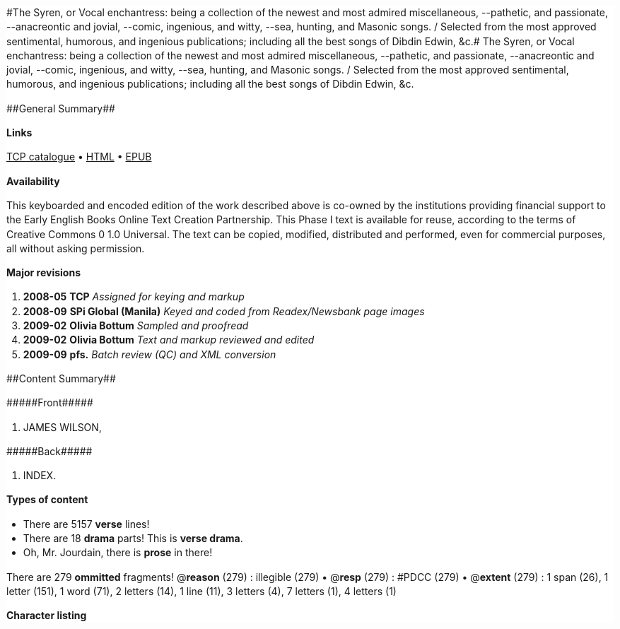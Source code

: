#The Syren, or Vocal enchantress: being a collection of the newest and most admired miscellaneous, --pathetic, and passionate, --anacreontic and jovial, --comic, ingenious, and witty, --sea, hunting, and Masonic songs. / Selected from the most approved sentimental, humorous, and ingenious publications; including all the best songs of Dibdin Edwin, &c.#
The Syren, or Vocal enchantress: being a collection of the newest and most admired miscellaneous, --pathetic, and passionate, --anacreontic and jovial, --comic, ingenious, and witty, --sea, hunting, and Masonic songs. / Selected from the most approved sentimental, humorous, and ingenious publications; including all the best songs of Dibdin Edwin, &c.

##General Summary##

**Links**

[TCP catalogue](http://www.ota.ox.ac.uk/tcp/)  • 
[HTML](http://tei.it.ox.ac.uk/tcp/Texts-HTML/free/N24/N24816.html)  • 
[EPUB](http://tei.it.ox.ac.uk/tcp/Texts-EPUB/free/N24/N24816.epub)

**Availability**

This keyboarded and encoded edition of the
	       work described above is co-owned by the institutions
	       providing financial support to the Early English Books
	       Online Text Creation Partnership. This Phase I text is
	       available for reuse, according to the terms of Creative
	       Commons 0 1.0 Universal. The text can be copied,
	       modified, distributed and performed, even for
	       commercial purposes, all without asking permission.

**Major revisions**

1. __2008-05__ __TCP__ *Assigned for keying and markup*
1. __2008-09__ __SPi Global (Manila)__ *Keyed and coded from Readex/Newsbank page images*
1. __2009-02__ __Olivia Bottum__ *Sampled and proofread*
1. __2009-02__ __Olivia Bottum__ *Text and markup reviewed and edited*
1. __2009-09__ __pfs.__ *Batch review (QC) and XML conversion*

##Content Summary##

#####Front#####

1. JAMES WILSON,

#####Back#####

1. INDEX.

**Types of content**

  * There are 5157 **verse** lines!
  * There are 18 **drama** parts! This is **verse drama**.
  * Oh, Mr. Jourdain, there is **prose** in there!

There are 279 **ommitted** fragments! 
 @__reason__ (279) : illegible (279)  •  @__resp__ (279) : #PDCC (279)  •  @__extent__ (279) : 1 span (26), 1 letter (151), 1 word (71), 2 letters (14), 1 line (11), 3 letters (4), 7 letters (1), 4 letters (1)

**Character listing**
